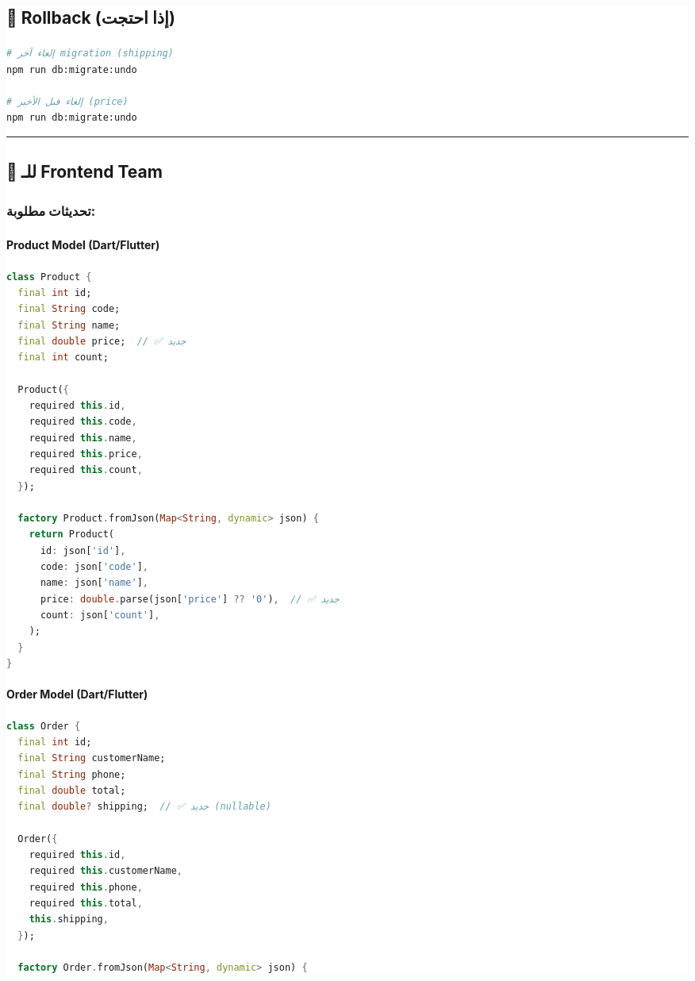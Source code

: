 
## 🔄 Rollback (إذا احتجت)

```bash
# إلغاء آخر migration (shipping)
npm run db:migrate:undo

# إلغاء قبل الأخير (price)
npm run db:migrate:undo
```

---

## 📝 للـ Frontend Team

### تحديثات مطلوبة:

#### Product Model (Dart/Flutter)
```dart
class Product {
  final int id;
  final String code;
  final String name;
  final double price;  // ✅ جديد
  final int count;
  
  Product({
    required this.id,
    required this.code,
    required this.name,
    required this.price,
    required this.count,
  });
  
  factory Product.fromJson(Map<String, dynamic> json) {
    return Product(
      id: json['id'],
      code: json['code'],
      name: json['name'],
      price: double.parse(json['price'] ?? '0'),  // ✅ جديد
      count: json['count'],
    );
  }
}
```

#### Order Model (Dart/Flutter)
```dart
class Order {
  final int id;
  final String customerName;
  final String phone;
  final double total;
  final double? shipping;  // ✅ جديد (nullable)
  
  Order({
    required this.id,
    required this.customerName,
    required this.phone,
    required this.total,
    this.shipping,
  });
  
  factory Order.fromJson(Map<String, dynamic> json) {
```